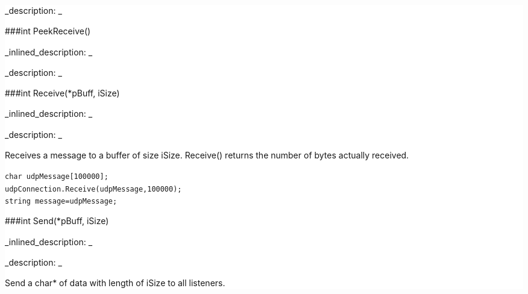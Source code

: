 


_description: _









###int PeekReceive()



_inlined_description: _







_description: _









###int Receive(*pBuff, iSize)



_inlined_description: _







_description: _

Receives a message to a buffer of size iSize. Receive() returns the number of bytes actually received.

~~~~{.cpp}
char udpMessage[100000];
udpConnection.Receive(udpMessage,100000);
string message=udpMessage;
~~~~







###int Send(*pBuff, iSize)



_inlined_description: _







_description: _

Send a char* of data with length of iSize to all listeners.
